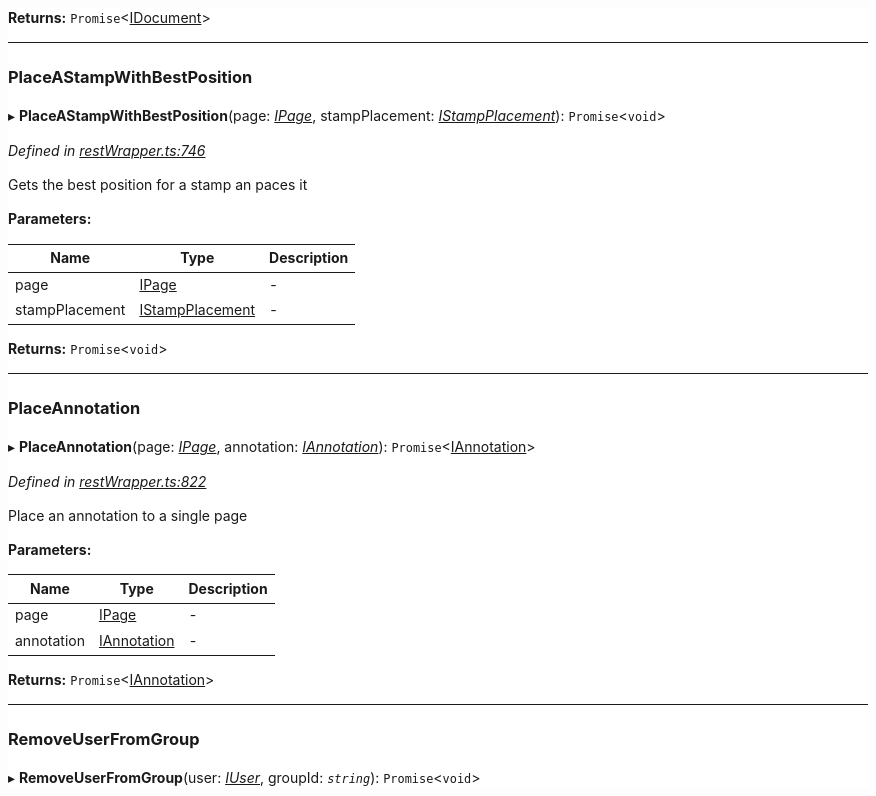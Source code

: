 **Returns:** `Promise`<[IDocument](../interfaces/_types_dw_rest_d_.dwrest.idocument.md)>

___
<a id="placeastampwithbestposition"></a>

###  PlaceAStampWithBestPosition

▸ **PlaceAStampWithBestPosition**(page: *[IPage](../interfaces/_types_dw_rest_d_.dwrest.ipage.md)*, stampPlacement: *[IStampPlacement](../interfaces/_types_dw_rest_d_.dwrest.istampplacement.md)*): `Promise`<`void`>

*Defined in [restWrapper.ts:746](https://github.com/DocuWare/REST-Sample-TS/blob/0222c3e/src/restWrapper.ts#L746)*

Gets the best position for a stamp an paces it

**Parameters:**

| Name | Type | Description |
| ------ | ------ | ------ |
| page | [IPage](../interfaces/_types_dw_rest_d_.dwrest.ipage.md) |  \- |
| stampPlacement | [IStampPlacement](../interfaces/_types_dw_rest_d_.dwrest.istampplacement.md) |  \- |

**Returns:** `Promise`<`void`>

___
<a id="placeannotation"></a>

###  PlaceAnnotation

▸ **PlaceAnnotation**(page: *[IPage](../interfaces/_types_dw_rest_d_.dwrest.ipage.md)*, annotation: *[IAnnotation](../interfaces/_types_dw_rest_d_.dwrest.iannotation.md)*): `Promise`<[IAnnotation](../interfaces/_types_dw_rest_d_.dwrest.iannotation.md)>

*Defined in [restWrapper.ts:822](https://github.com/DocuWare/REST-Sample-TS/blob/0222c3e/src/restWrapper.ts#L822)*

Place an annotation to a single page

**Parameters:**

| Name | Type | Description |
| ------ | ------ | ------ |
| page | [IPage](../interfaces/_types_dw_rest_d_.dwrest.ipage.md) |  \- |
| annotation | [IAnnotation](../interfaces/_types_dw_rest_d_.dwrest.iannotation.md) |  \- |

**Returns:** `Promise`<[IAnnotation](../interfaces/_types_dw_rest_d_.dwrest.iannotation.md)>

___
<a id="removeuserfromgroup"></a>

###  RemoveUserFromGroup

▸ **RemoveUserFromGroup**(user: *[IUser](../interfaces/_types_dw_rest_d_.dwrest.iuser.md)*, groupId: *`string`*): `Promise`<`void`>
